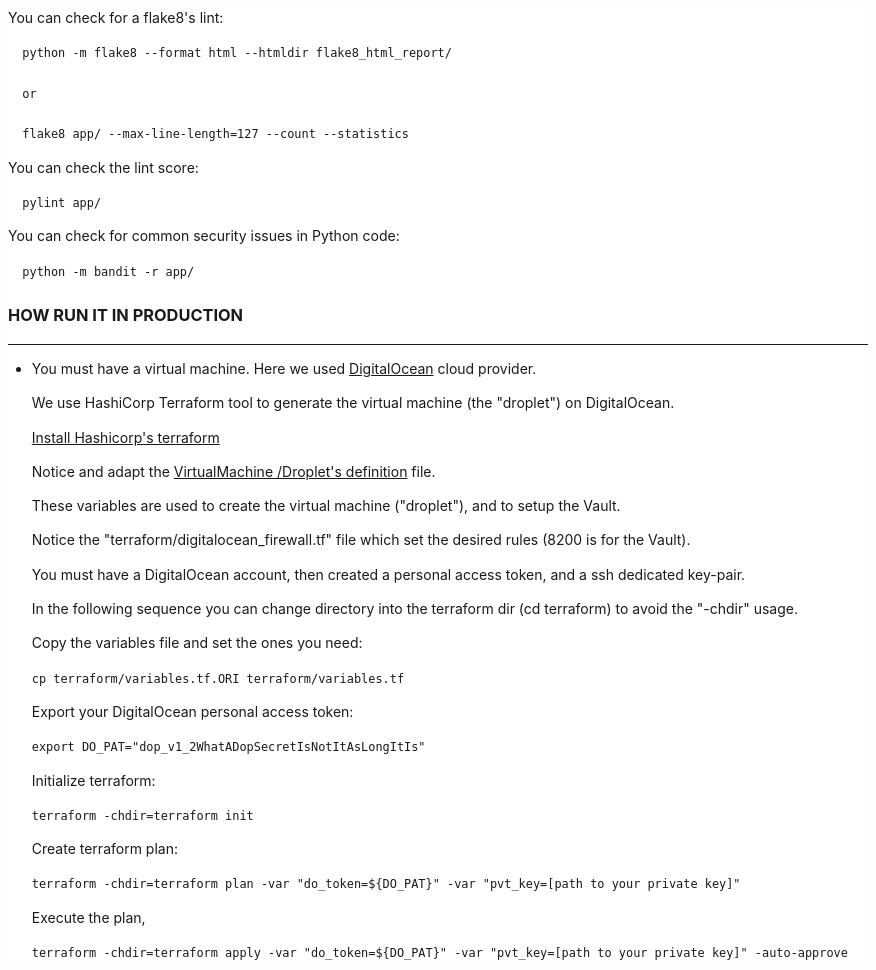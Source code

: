   You can check for a flake8's lint:

      python -m flake8 --format html --htmldir flake8_html_report/

      or

      flake8 app/ --max-line-length=127 --count --statistics

  You can check the lint score:

      pylint app/

  You can check for common security issues in Python code:

      python -m bandit -r app/

### HOW RUN IT IN PRODUCTION
----------------------------

  - You must have a virtual machine. Here we used [DigitalOcean](https://www.digitalocean.com/) cloud provider.

    We use HashiCorp Terraform tool to generate the virtual machine (the "droplet") on DigitalOcean.

    [Install Hashicorp's terraform](https://developer.hashicorp.com/terraform/tutorials/aws-get-started/install-cli)

    Notice and adapt the [VirtualMachine /Droplet's definition](https://github.com/memphis-tools/dummy_fastapi_flask_blog_app/tree/development/terraform/debian_with_docker.tf) file.

    These variables are used to create the virtual machine ("droplet"), and to setup the Vault.

    Notice the "terraform/digitalocean_firewall.tf" file which set the desired rules (8200 is for the Vault).

    You must have a DigitalOcean account, then created a personal access token, and a ssh dedicated key-pair.

    In the following sequence you can change directory into the terraform dir (cd terraform) to avoid the "-chdir" usage.

      Copy the variables file and set the ones you need:

      `cp terraform/variables.tf.ORI terraform/variables.tf`

      Export your DigitalOcean personal access token:

      `export DO_PAT="dop_v1_2WhatADopSecretIsNotItAsLongItIs"`

      Initialize terraform:

      `terraform -chdir=terraform init`

      Create terraform plan:

      `terraform -chdir=terraform plan -var "do_token=${DO_PAT}" -var "pvt_key=[path to your private key]"`

      Execute the plan,

      `terraform -chdir=terraform apply -var "do_token=${DO_PAT}" -var "pvt_key=[path to your private key]" -auto-approve`
